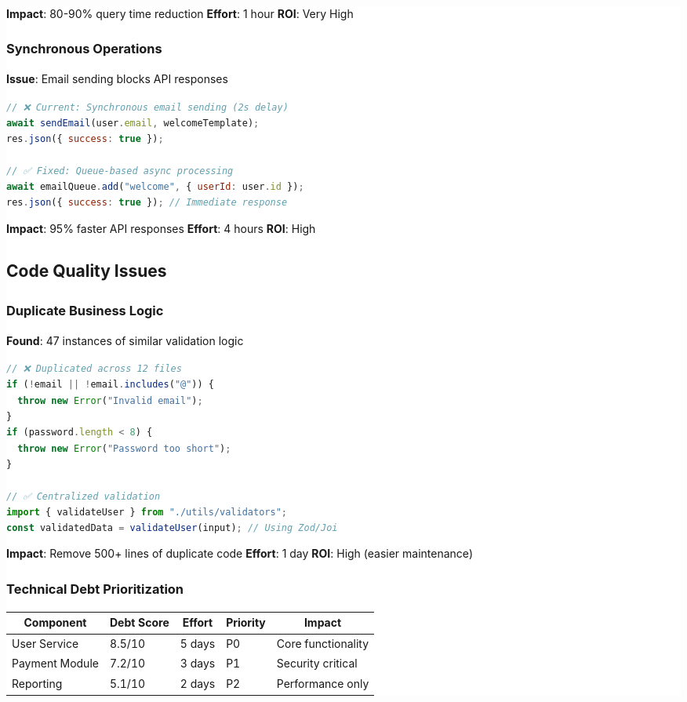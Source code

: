 **Impact**: 80-90% query time reduction
**Effort**: 1 hour
**ROI**: Very High

### Synchronous Operations

**Issue**: Email sending blocks API responses

```javascript
// ❌ Current: Synchronous email sending (2s delay)
await sendEmail(user.email, welcomeTemplate);
res.json({ success: true });

// ✅ Fixed: Queue-based async processing
await emailQueue.add("welcome", { userId: user.id });
res.json({ success: true }); // Immediate response
```

**Impact**: 95% faster API responses
**Effort**: 4 hours
**ROI**: High

## Code Quality Issues

### Duplicate Business Logic

**Found**: 47 instances of similar validation logic

```typescript
// ❌ Duplicated across 12 files
if (!email || !email.includes("@")) {
  throw new Error("Invalid email");
}
if (password.length < 8) {
  throw new Error("Password too short");
}

// ✅ Centralized validation
import { validateUser } from "./utils/validators";
const validatedData = validateUser(input); // Using Zod/Joi
```

**Impact**: Remove 500+ lines of duplicate code
**Effort**: 1 day
**ROI**: High (easier maintenance)

### Technical Debt Prioritization

| Component      | Debt Score | Effort | Priority | Impact             |
| -------------- | ---------- | ------ | -------- | ------------------ |
| User Service   | 8.5/10     | 5 days | P0       | Core functionality |
| Payment Module | 7.2/10     | 3 days | P1       | Security critical  |
| Reporting      | 5.1/10     | 2 days | P2       | Performance only   |
